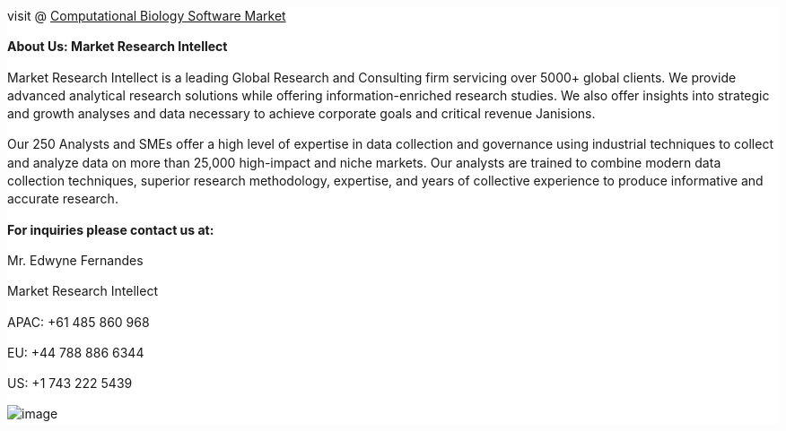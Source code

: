 visit&nbsp;@</strong>&nbsp;</span><span class="font-[700]"><a href="https://www.marketresearchintellect.com/product/global-computational-biology-software-market-size-and-forecast/?utm_source=Linkedin&utm_medium=841" target="_blank" data-tracking-control-name="article-ssr-frontend-pulse_little-text-block" data-tracking-will-navigate="" data-test-link="">Computational Biology Software Market</a></span></p><p><strong><span class="font-[700]">About Us: Market Research Intellect</span></strong></p><p><span class="">Market Research Intellect is a leading Global Research and Consulting firm servicing over 5000+ global clients. We provide advanced analytical research solutions while offering information-enriched research studies.&nbsp;</span>We also offer insights into strategic and growth analyses and data necessary to achieve corporate goals and critical revenue Janisions.</p><p><span class="">Our 250 Analysts and SMEs offer a high level of expertise in data collection and governance using industrial techniques to collect and analyze data on more than 25,000 high-impact and niche markets. Our analysts are trained to combine modern data collection techniques, superior research methodology, expertise, and years of collective experience to produce informative and accurate research.</span></p><p><strong>For inquiries please contact us at:</strong></p><p>Mr. Edwyne Fernandes</p><p>Market Research Intellect</p><p>APAC: +61 485 860 968</p><p>EU: +44 788 886 6344</p><p>US: +1 743 222 5439</p>
![image](https://github.com/user-attachments/assets/a067c713-7e12-4d4d-bd55-448934d56950)

